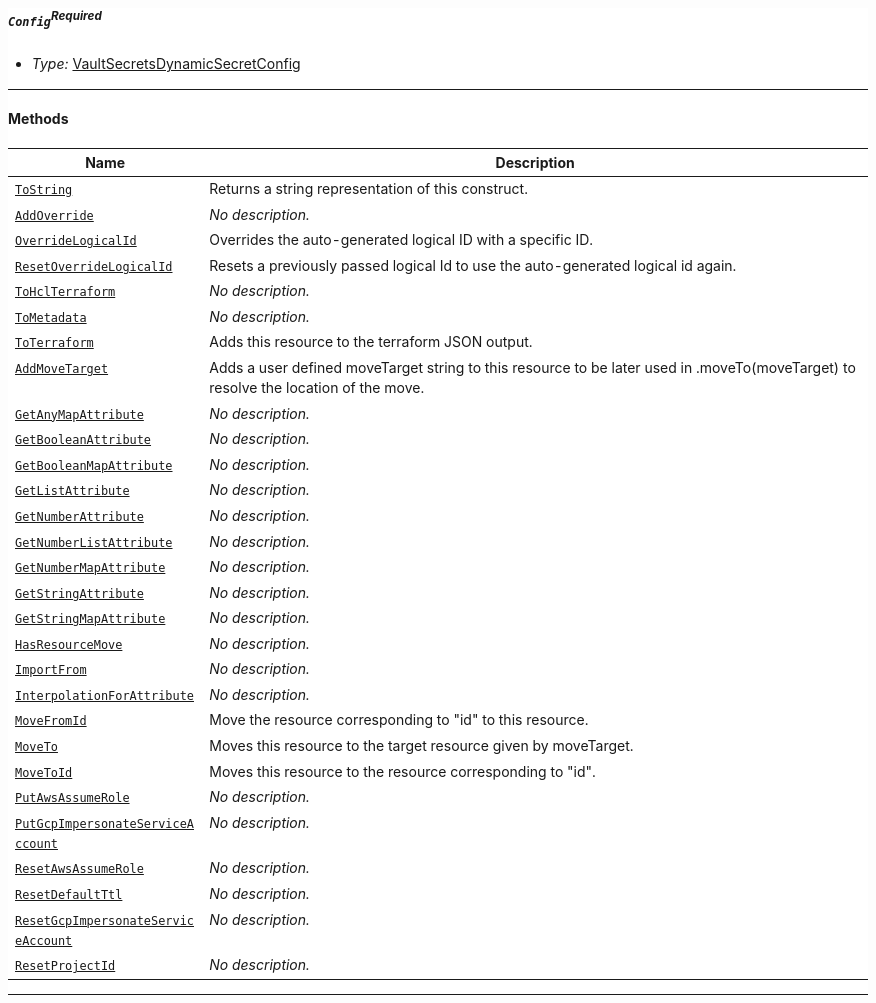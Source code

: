 ##### `Config`<sup>Required</sup> <a name="Config" id="@cdktf/provider-hcp.vaultSecretsDynamicSecret.VaultSecretsDynamicSecret.Initializer.parameter.config"></a>

- *Type:* <a href="#@cdktf/provider-hcp.vaultSecretsDynamicSecret.VaultSecretsDynamicSecretConfig">VaultSecretsDynamicSecretConfig</a>

---

#### Methods <a name="Methods" id="Methods"></a>

| **Name** | **Description** |
| --- | --- |
| <code><a href="#@cdktf/provider-hcp.vaultSecretsDynamicSecret.VaultSecretsDynamicSecret.toString">ToString</a></code> | Returns a string representation of this construct. |
| <code><a href="#@cdktf/provider-hcp.vaultSecretsDynamicSecret.VaultSecretsDynamicSecret.addOverride">AddOverride</a></code> | *No description.* |
| <code><a href="#@cdktf/provider-hcp.vaultSecretsDynamicSecret.VaultSecretsDynamicSecret.overrideLogicalId">OverrideLogicalId</a></code> | Overrides the auto-generated logical ID with a specific ID. |
| <code><a href="#@cdktf/provider-hcp.vaultSecretsDynamicSecret.VaultSecretsDynamicSecret.resetOverrideLogicalId">ResetOverrideLogicalId</a></code> | Resets a previously passed logical Id to use the auto-generated logical id again. |
| <code><a href="#@cdktf/provider-hcp.vaultSecretsDynamicSecret.VaultSecretsDynamicSecret.toHclTerraform">ToHclTerraform</a></code> | *No description.* |
| <code><a href="#@cdktf/provider-hcp.vaultSecretsDynamicSecret.VaultSecretsDynamicSecret.toMetadata">ToMetadata</a></code> | *No description.* |
| <code><a href="#@cdktf/provider-hcp.vaultSecretsDynamicSecret.VaultSecretsDynamicSecret.toTerraform">ToTerraform</a></code> | Adds this resource to the terraform JSON output. |
| <code><a href="#@cdktf/provider-hcp.vaultSecretsDynamicSecret.VaultSecretsDynamicSecret.addMoveTarget">AddMoveTarget</a></code> | Adds a user defined moveTarget string to this resource to be later used in .moveTo(moveTarget) to resolve the location of the move. |
| <code><a href="#@cdktf/provider-hcp.vaultSecretsDynamicSecret.VaultSecretsDynamicSecret.getAnyMapAttribute">GetAnyMapAttribute</a></code> | *No description.* |
| <code><a href="#@cdktf/provider-hcp.vaultSecretsDynamicSecret.VaultSecretsDynamicSecret.getBooleanAttribute">GetBooleanAttribute</a></code> | *No description.* |
| <code><a href="#@cdktf/provider-hcp.vaultSecretsDynamicSecret.VaultSecretsDynamicSecret.getBooleanMapAttribute">GetBooleanMapAttribute</a></code> | *No description.* |
| <code><a href="#@cdktf/provider-hcp.vaultSecretsDynamicSecret.VaultSecretsDynamicSecret.getListAttribute">GetListAttribute</a></code> | *No description.* |
| <code><a href="#@cdktf/provider-hcp.vaultSecretsDynamicSecret.VaultSecretsDynamicSecret.getNumberAttribute">GetNumberAttribute</a></code> | *No description.* |
| <code><a href="#@cdktf/provider-hcp.vaultSecretsDynamicSecret.VaultSecretsDynamicSecret.getNumberListAttribute">GetNumberListAttribute</a></code> | *No description.* |
| <code><a href="#@cdktf/provider-hcp.vaultSecretsDynamicSecret.VaultSecretsDynamicSecret.getNumberMapAttribute">GetNumberMapAttribute</a></code> | *No description.* |
| <code><a href="#@cdktf/provider-hcp.vaultSecretsDynamicSecret.VaultSecretsDynamicSecret.getStringAttribute">GetStringAttribute</a></code> | *No description.* |
| <code><a href="#@cdktf/provider-hcp.vaultSecretsDynamicSecret.VaultSecretsDynamicSecret.getStringMapAttribute">GetStringMapAttribute</a></code> | *No description.* |
| <code><a href="#@cdktf/provider-hcp.vaultSecretsDynamicSecret.VaultSecretsDynamicSecret.hasResourceMove">HasResourceMove</a></code> | *No description.* |
| <code><a href="#@cdktf/provider-hcp.vaultSecretsDynamicSecret.VaultSecretsDynamicSecret.importFrom">ImportFrom</a></code> | *No description.* |
| <code><a href="#@cdktf/provider-hcp.vaultSecretsDynamicSecret.VaultSecretsDynamicSecret.interpolationForAttribute">InterpolationForAttribute</a></code> | *No description.* |
| <code><a href="#@cdktf/provider-hcp.vaultSecretsDynamicSecret.VaultSecretsDynamicSecret.moveFromId">MoveFromId</a></code> | Move the resource corresponding to "id" to this resource. |
| <code><a href="#@cdktf/provider-hcp.vaultSecretsDynamicSecret.VaultSecretsDynamicSecret.moveTo">MoveTo</a></code> | Moves this resource to the target resource given by moveTarget. |
| <code><a href="#@cdktf/provider-hcp.vaultSecretsDynamicSecret.VaultSecretsDynamicSecret.moveToId">MoveToId</a></code> | Moves this resource to the resource corresponding to "id". |
| <code><a href="#@cdktf/provider-hcp.vaultSecretsDynamicSecret.VaultSecretsDynamicSecret.putAwsAssumeRole">PutAwsAssumeRole</a></code> | *No description.* |
| <code><a href="#@cdktf/provider-hcp.vaultSecretsDynamicSecret.VaultSecretsDynamicSecret.putGcpImpersonateServiceAccount">PutGcpImpersonateServiceAccount</a></code> | *No description.* |
| <code><a href="#@cdktf/provider-hcp.vaultSecretsDynamicSecret.VaultSecretsDynamicSecret.resetAwsAssumeRole">ResetAwsAssumeRole</a></code> | *No description.* |
| <code><a href="#@cdktf/provider-hcp.vaultSecretsDynamicSecret.VaultSecretsDynamicSecret.resetDefaultTtl">ResetDefaultTtl</a></code> | *No description.* |
| <code><a href="#@cdktf/provider-hcp.vaultSecretsDynamicSecret.VaultSecretsDynamicSecret.resetGcpImpersonateServiceAccount">ResetGcpImpersonateServiceAccount</a></code> | *No description.* |
| <code><a href="#@cdktf/provider-hcp.vaultSecretsDynamicSecret.VaultSecretsDynamicSecret.resetProjectId">ResetProjectId</a></code> | *No description.* |

---